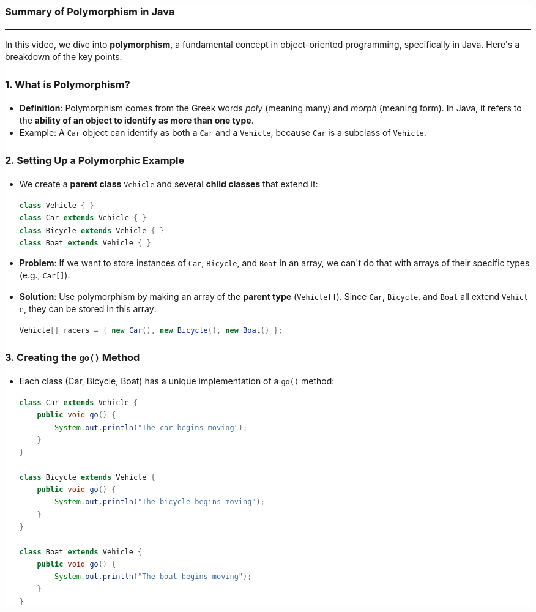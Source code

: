 ### Summary of Polymorphism in Java

---

In this video, we dive into **polymorphism**, a fundamental concept in object-oriented programming, specifically in Java. Here's a breakdown of the key points:

### 1. **What is Polymorphism?**
- **Definition**: Polymorphism comes from the Greek words *poly* (meaning many) and *morph* (meaning form). In Java, it refers to the **ability of an object to identify as more than one type**. 
- Example: A `Car` object can identify as both a `Car` and a `Vehicle`, because `Car` is a subclass of `Vehicle`.

### 2. **Setting Up a Polymorphic Example**
- We create a **parent class** `Vehicle` and several **child classes** that extend it:
  ```java
  class Vehicle { }
  class Car extends Vehicle { }
  class Bicycle extends Vehicle { }
  class Boat extends Vehicle { }
  ```

- **Problem**: If we want to store instances of `Car`, `Bicycle`, and `Boat` in an array, we can't do that with arrays of their specific types (e.g., `Car[]`). 
- **Solution**: Use polymorphism by making an array of the **parent type** (`Vehicle[]`). Since `Car`, `Bicycle`, and `Boat` all extend `Vehicle`, they can be stored in this array:
  ```java
  Vehicle[] racers = { new Car(), new Bicycle(), new Boat() };
  ```

### 3. **Creating the `go()` Method**
- Each class (Car, Bicycle, Boat) has a unique implementation of a `go()` method:
  ```java
  class Car extends Vehicle {
      public void go() {
          System.out.println("The car begins moving");
      }
  }
  
  class Bicycle extends Vehicle {
      public void go() {
          System.out.println("The bicycle begins moving");
      }
  }
  
  class Boat extends Vehicle {
      public void go() {
          System.out.println("The boat begins moving");
      }
  }
  ```
